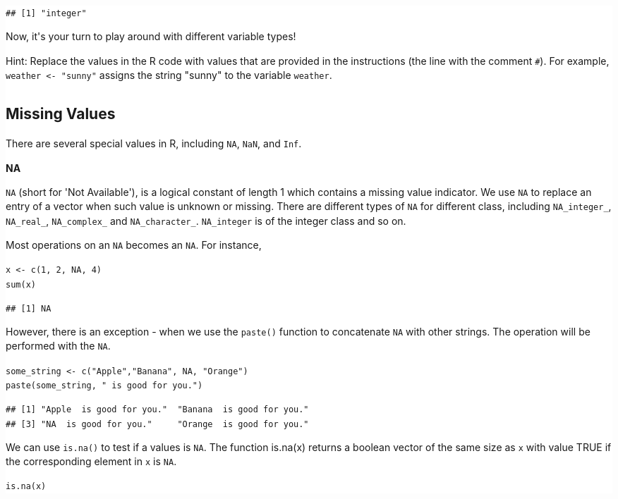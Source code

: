     ## [1] "integer"

Now, it's your turn to play around with different variable types!

<codeblock id="02_02"> Hint: Replace the values in the R code with
values that are provided in the instructions (the line with the comment
`#`). For example, `weather <- "sunny"` assigns the string "sunny" to
the variable `weather`.

</codeblock>

## Missing Values

There are several special values in R, including `NA`, `NaN`, and `Inf`.

**NA**

`NA` (short for 'Not Available'), is a logical constant of length 1
which contains a missing value indicator. We use `NA` to replace an
entry of a vector when such value is unknown or missing. There are
different types of `NA` for different class, including `NA_integer_`,
`NA_real_`, `NA_complex_` and `NA_character_`. `NA_integer` is of the
integer class and so on.

Most operations on an `NA` becomes an `NA`. For instance,

``` {.r}
x <- c(1, 2, NA, 4)
sum(x)
```

    ## [1] NA

However, there is an exception - when we use the `paste()` function to
concatenate `NA` with other strings. The operation will be performed
with the `NA`.

``` {.r}
some_string <- c("Apple","Banana", NA, "Orange")
paste(some_string, " is good for you.")
```

    ## [1] "Apple  is good for you."  "Banana  is good for you."
    ## [3] "NA  is good for you."     "Orange  is good for you."

We can use `is.na()` to test if a values is `NA`. The function is.na(x)
returns a boolean vector of the same size as `x` with value TRUE if the
corresponding element in `x` is `NA`.

``` {.r}
is.na(x)
```
